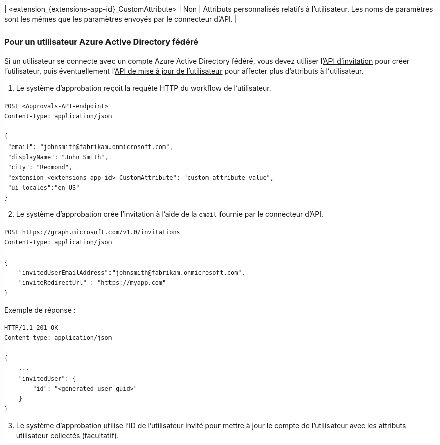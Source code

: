 | \<extension\_\{extensions-app-id}\_CustomAttribute> | Non       | Attributs personnalisés relatifs à l’utilisateur. Les noms de paramètres sont les mêmes que les paramètres envoyés par le connecteur d’API.                                                            |

### <a name="for-a-federated-azure-active-directory-user"></a>Pour un utilisateur Azure Active Directory fédéré

Si un utilisateur se connecte avec un compte Azure Active Directory fédéré, vous devez utiliser l’[API d’invitation](/graph/api/invitation-post) pour créer l’utilisateur, puis éventuellement l’[API de mise à jour de l’utilisateur](/graph/api/user-update) pour affecter plus d’attributs à l’utilisateur.

1. Le système d’approbation reçoit la requête HTTP du workflow de l’utilisateur.

```http
POST <Approvals-API-endpoint>
Content-type: application/json

{
 "email": "johnsmith@fabrikam.onmicrosoft.com",
 "displayName": "John Smith",
 "city": "Redmond",
 "extension_<extensions-app-id>_CustomAttribute": "custom attribute value",
 "ui_locales":"en-US"
}
```

2. Le système d’approbation crée l’invitation à l’aide de la `email` fournie par le connecteur d’API.

```http
POST https://graph.microsoft.com/v1.0/invitations
Content-type: application/json

{
    "invitedUserEmailAddress":"johnsmith@fabrikam.onmicrosoft.com",
    "inviteRedirectUrl" : "https://myapp.com"
}
```

Exemple de réponse :

```http
HTTP/1.1 201 OK
Content-type: application/json

{
    ...
    "invitedUser": {
        "id": "<generated-user-guid>"
    }
}
```

3. Le système d’approbation utilise l’ID de l’utilisateur invité pour mettre à jour le compte de l’utilisateur avec les attributs utilisateur collectés (facultatif).
